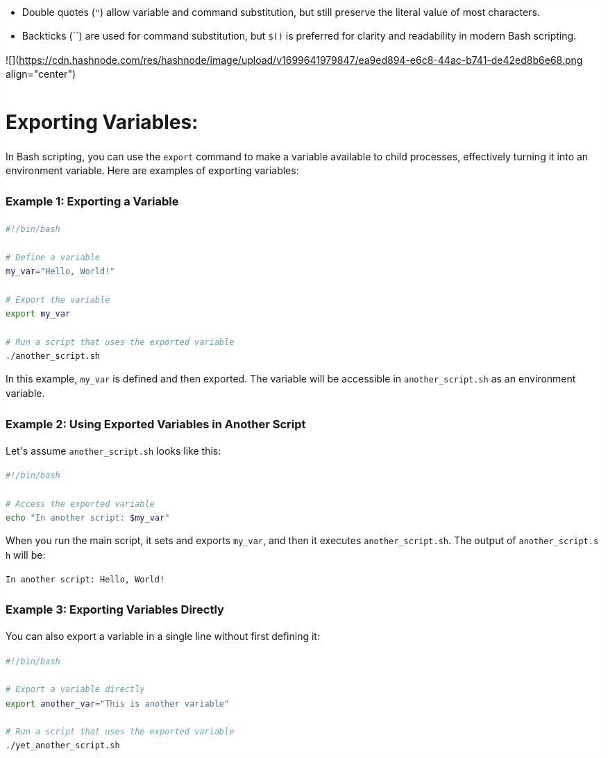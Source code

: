 * Double quotes (`"`) allow variable and command substitution, but still preserve the literal value of most characters.
    
* Backticks (\`\`) are used for command substitution, but `$()` is preferred for clarity and readability in modern Bash scripting.
    

![](https://cdn.hashnode.com/res/hashnode/image/upload/v1699641979847/ea9ed894-e6c8-44ac-b741-de42ed8b6e68.png align="center")

# Exporting Variables:

In Bash scripting, you can use the `export` command to make a variable available to child processes, effectively turning it into an environment variable. Here are examples of exporting variables:

### Example 1: Exporting a Variable

```bash
#!/bin/bash

# Define a variable
my_var="Hello, World!"

# Export the variable
export my_var

# Run a script that uses the exported variable
./another_script.sh
```

In this example, `my_var` is defined and then exported. The variable will be accessible in `another_script.sh` as an environment variable.

### Example 2: Using Exported Variables in Another Script

Let's assume `another_script.sh` looks like this:

```bash
#!/bin/bash

# Access the exported variable
echo "In another script: $my_var"
```

When you run the main script, it sets and exports `my_var`, and then it executes `another_script.sh`. The output of `another_script.sh` will be:

```bash
In another script: Hello, World!
```

### Example 3: Exporting Variables Directly

You can also export a variable in a single line without first defining it:

```bash
#!/bin/bash

# Export a variable directly
export another_var="This is another variable"

# Run a script that uses the exported variable
./yet_another_script.sh
```
